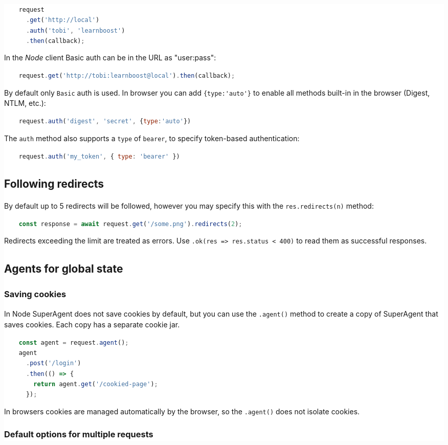 ```javascript
    request
      .get('http://local')
      .auth('tobi', 'learnboost')
      .then(callback);
```

In the _Node_ client Basic auth can be in the URL as "user:pass":

```javascript
    request.get('http://tobi:learnboost@local').then(callback);
```

By default only `Basic` auth is used. In browser you can add `{type:'auto'}` to enable all methods built-in in the browser (Digest, NTLM, etc.):

```javascript
    request.auth('digest', 'secret', {type:'auto'})
```

The `auth` method also supports a `type` of `bearer`, to specify token-based authentication:

```javascript
    request.auth('my_token', { type: 'bearer' })
```

## Following redirects

By default up to 5 redirects will be followed, however you may specify this with the `res.redirects(n)` method:

```javascript
    const response = await request.get('/some.png').redirects(2);
```

Redirects exceeding the limit are treated as errors. Use `.ok(res => res.status < 400)` to read them as successful responses.

## Agents for global state

### Saving cookies

In Node SuperAgent does not save cookies by default, but you can use the `.agent()` method to create a copy of SuperAgent that saves cookies. Each copy has a separate cookie jar.

```javascript
    const agent = request.agent();
    agent
      .post('/login')
      .then(() => {
        return agent.get('/cookied-page');
      });
```

In browsers cookies are managed automatically by the browser, so the `.agent()` does not isolate cookies.

### Default options for multiple requests
